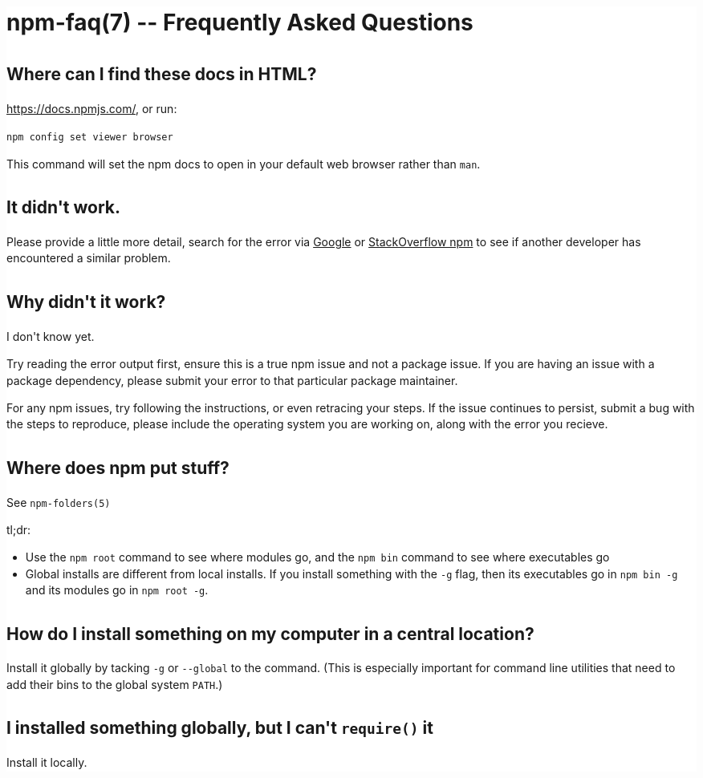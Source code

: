 npm-faq(7) -- Frequently Asked Questions
========================================

## Where can I find these docs in HTML?

<https://docs.npmjs.com/>, or run:

    npm config set viewer browser

This command will set the npm docs to open in your default web browser rather than `man`.

## It didn't work.

Please provide a little more detail, search for the error via [Google](https://google.com) or [StackOverflow npm](http://stackoverflow.com/search?q=npm) to see if another developer has encountered a similar problem.

## Why didn't it work?

I don't know yet.

Try reading the error output first, ensure this is a true npm issue and not a package issue. If you are having an issue with a package dependency, please submit your error to that particular package maintainer.

For any npm issues, try following the instructions, or even retracing your steps. If the issue continues to persist, submit a bug with the steps to reproduce, please include the operating system you are working on, along with the error you recieve.

## Where does npm put stuff?

See `npm-folders(5)`

tl;dr:

* Use the `npm root` command to see where modules go, and the `npm bin`
  command to see where executables go
* Global installs are different from local installs. If you install
  something with the `-g` flag, then its executables go in `npm bin -g`
  and its modules go in `npm root -g`.

## How do I install something on my computer in a central location?

Install it globally by tacking `-g` or `--global` to the command.  (This
is especially important for command line utilities that need to add
their bins to the global system `PATH`.)

## I installed something globally, but I can't `require()` it

Install it locally.

